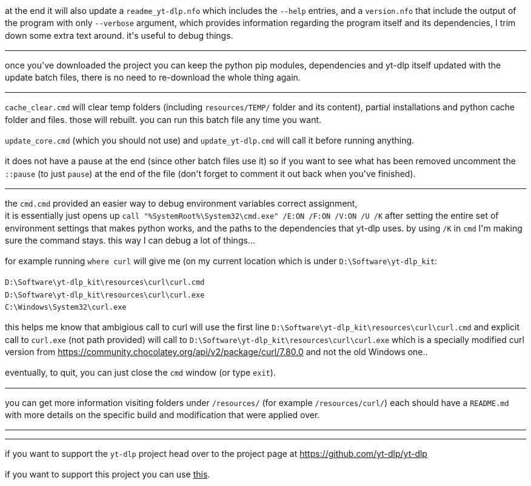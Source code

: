at the end it will also update a `readme_yt-dlp.nfo` which includes the `--help` entries, and a `version.nfo` that include the output of the program with only `--verbose` argument, which provides information regarding the program itself and its dependencies, I trim down some extra text around. it's useful to debug things.


<hr/>

once you've downloaded the project you can keep the python pip modules, dependencies and yt-dlp itself updated with the update batch files, there is no need to re-download the whole thing again.

<hr/>

`cache_clear.cmd` will clear temp folders (including `resources/TEMP/` folder and its content), partial installations and python cache folder and files.
those will rebuilt. you can run this batch file any time you want.

`update_core.cmd` (which you should not use) and `update_yt-dlp.cmd` will call it before running anything.

it does not have a pause at the end (since other batch files use it) so if you want to see what has been removed uncomment the `::pause` (to just `pause`) at the end of the file (don't forget to comment it out back when you've finished).

<hr/>

the `cmd.cmd` provided an easier way to debug environment variables correct assignment,  
it is essentially just opens up `call "%SystemRoot%\System32\cmd.exe" /E:ON /F:ON /V:ON /U /K` after setting the entire set of environment settings that makes python works, and the paths to the dependencies that yt-dlp uses.
by using `/K` in `cmd` I'm making sure the command stays. this way I can debug a lot of things...

for example running `where curl` will give me (on my current location which is under `D:\Software\yt-dlp_kit`:

```txt
D:\Software\yt-dlp_kit\resources\curl\curl.cmd
D:\Software\yt-dlp_kit\resources\curl\curl.exe
C:\Windows\System32\curl.exe
```

this helps me know that ambigious call to curl will use the first line `D:\Software\yt-dlp_kit\resources\curl\curl.cmd` and explicit call to `curl.exe` (not path provided) will call to `D:\Software\yt-dlp_kit\resources\curl\curl.exe` which is a specially modified curl version from https://community.chocolatey.org/api/v2/package/curl/7.80.0 and not the old Windows one..

eventually, to quit, you can just close the `cmd` window (or type `exit`).

<hr/>

you can get more information visiting folders under `/resources/` (for example `/resources/curl/`) each should have a `README.md` with more details on the specific build and modification that were applied over.

<hr/>


<hr/>

if you want to support the `yt-dlp` project head over to the project page at https://github.com/yt-dlp/yt-dlp  

if you want to support this project you can use <a href="https://paypal.me/%65%31%61%64%6B%61%72%61%6B%30/%35%55%53%44" rel="nofollow">this</a>.
